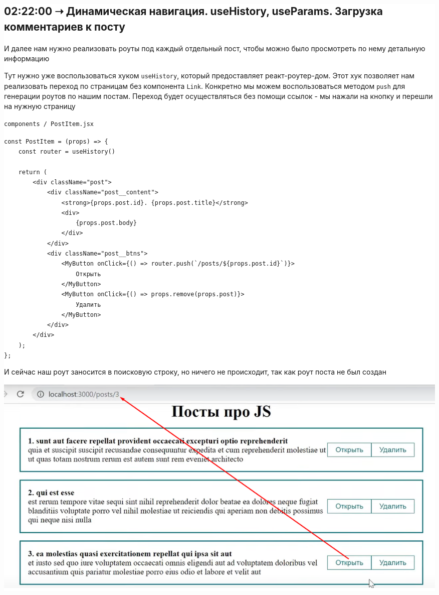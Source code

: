 ## 02:22:00 ➝ Динамическая навигация. useHistory, useParams. Загрузка комментариев к посту

И далее нам нужно реализовать роуты под каждый отдельный пост, чтобы можно было просмотреть по нему детальную информацию

Тут нужно уже воспользоваться хуком `useHistory`, который предоставляет реакт-роутер-дом. Этот хук позволяет нам реализовать переход по страницам без компонента `Link`. Конкретно мы можем воспользоваться методом `push` для генерации роутов по нашим постам. Переход будет осуществляться без помощи ссылок - мы нажали на кнопку и перешли на нужную страницу 

`components / PostItem.jsx`
```JSX
const PostItem = (props) => {
    const router = useHistory()

    return (
        <div className="post">
            <div className="post__content">
                <strong>{props.post.id}. {props.post.title}</strong>
                <div>
                    {props.post.body}
                </div>
            </div>
            <div className="post__btns">
                <MyButton onClick={() => router.push(`/posts/${props.post.id}`)}>
                    Открыть
                </MyButton>
                <MyButton onClick={() => props.remove(props.post)}>
                    Удалить
                </MyButton>
            </div>
        </div>
    );
};
```

И сейчас наш роут заносится в поисковую строку, но ничего не происходит, так как роут поста не был создан

![](_png/46864fc3cc6b305329f660977220271d.png)
